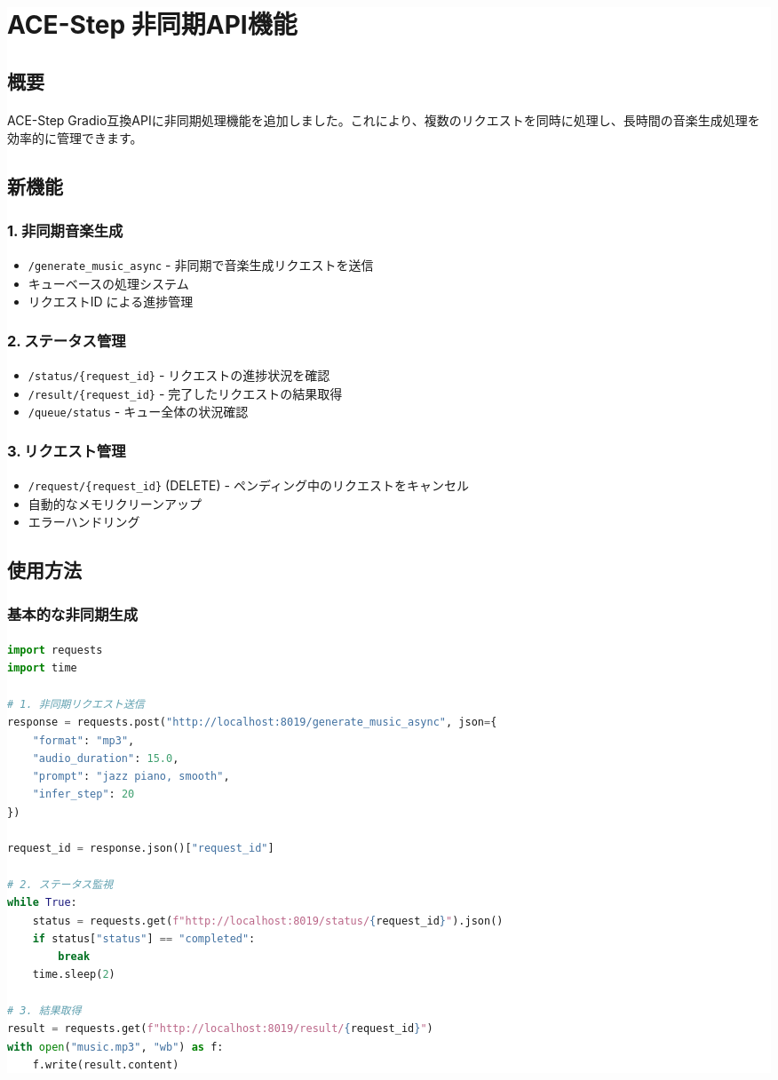 # ACE-Step 非同期API機能

## 概要

ACE-Step Gradio互換APIに非同期処理機能を追加しました。これにより、複数のリクエストを同時に処理し、長時間の音楽生成処理を効率的に管理できます。

## 新機能

### 1. 非同期音楽生成
- `/generate_music_async` - 非同期で音楽生成リクエストを送信
- キューベースの処理システム
- リクエストID による進捗管理

### 2. ステータス管理
- `/status/{request_id}` - リクエストの進捗状況を確認
- `/result/{request_id}` - 完了したリクエストの結果取得
- `/queue/status` - キュー全体の状況確認

### 3. リクエスト管理
- `/request/{request_id}` (DELETE) - ペンディング中のリクエストをキャンセル
- 自動的なメモリクリーンアップ
- エラーハンドリング

## 使用方法

### 基本的な非同期生成

```python
import requests
import time

# 1. 非同期リクエスト送信
response = requests.post("http://localhost:8019/generate_music_async", json={
    "format": "mp3",
    "audio_duration": 15.0,
    "prompt": "jazz piano, smooth",
    "infer_step": 20
})

request_id = response.json()["request_id"]

# 2. ステータス監視
while True:
    status = requests.get(f"http://localhost:8019/status/{request_id}").json()
    if status["status"] == "completed":
        break
    time.sleep(2)

# 3. 結果取得
result = requests.get(f"http://localhost:8019/result/{request_id}")
with open("music.mp3", "wb") as f:
    f.write(result.content)
```
